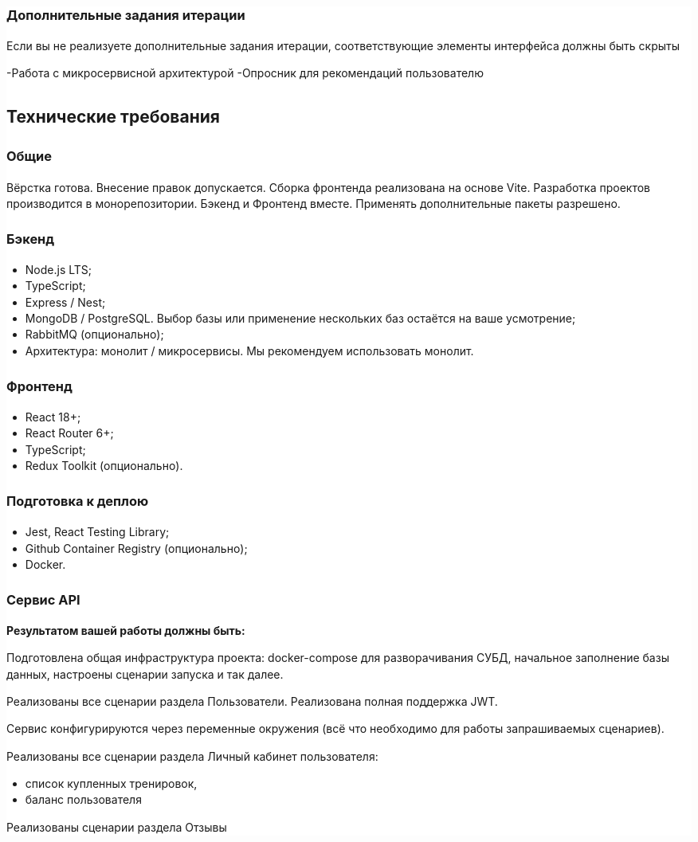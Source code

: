 ### Дополнительные задания итерации

Если вы не реализуете дополнительные задания итерации, соответствующие элементы интерфейса должны быть скрыты

-Работа с микросервисной архитектурой
-Опросник для рекомендаций пользователю

## Технические требования

### Общие

Вёрстка готова. Внесение правок допускается. Сборка фронтенда реализована на основе Vite.
Разработка проектов производится в монорепозитории. Бэкенд и Фронтенд вместе.
Применять дополнительные пакеты разрешено.

### Бэкенд

- Node.js LTS;
- TypeScript;
- Express / Nest;
- MongoDB / PostgreSQL. Выбор базы или применение нескольких баз остаётся на ваше усмотрение;
- RabbitMQ (опционально);
- Архитектура: монолит / микросервисы. Мы рекомендуем использовать монолит.

### Фронтенд

- React 18+;
- React Router 6+;
- TypeScript;
- Redux Toolkit (опционально).

### Подготовка к деплою
- Jest, React Testing Library;
- Github Container Registry (опционально);
- Docker.

### Сервис API
**Результатом вашей работы должны быть:**

Подготовлена общая инфраструктура проекта: docker-compose для разворачивания СУБД, начальное заполнение базы данных, настроены сценарии запуска и так далее.

Реализованы все сценарии раздела Пользователи. Реализована полная поддержка JWT.

Сервис конфигурируются через переменные окружения (всё что необходимо для работы запрашиваемых сценариев).

Реализованы все сценарии раздела Личный кабинет пользователя:
- список купленных тренировок,
- баланс пользователя

Реализованы сценарии раздела Отзывы

